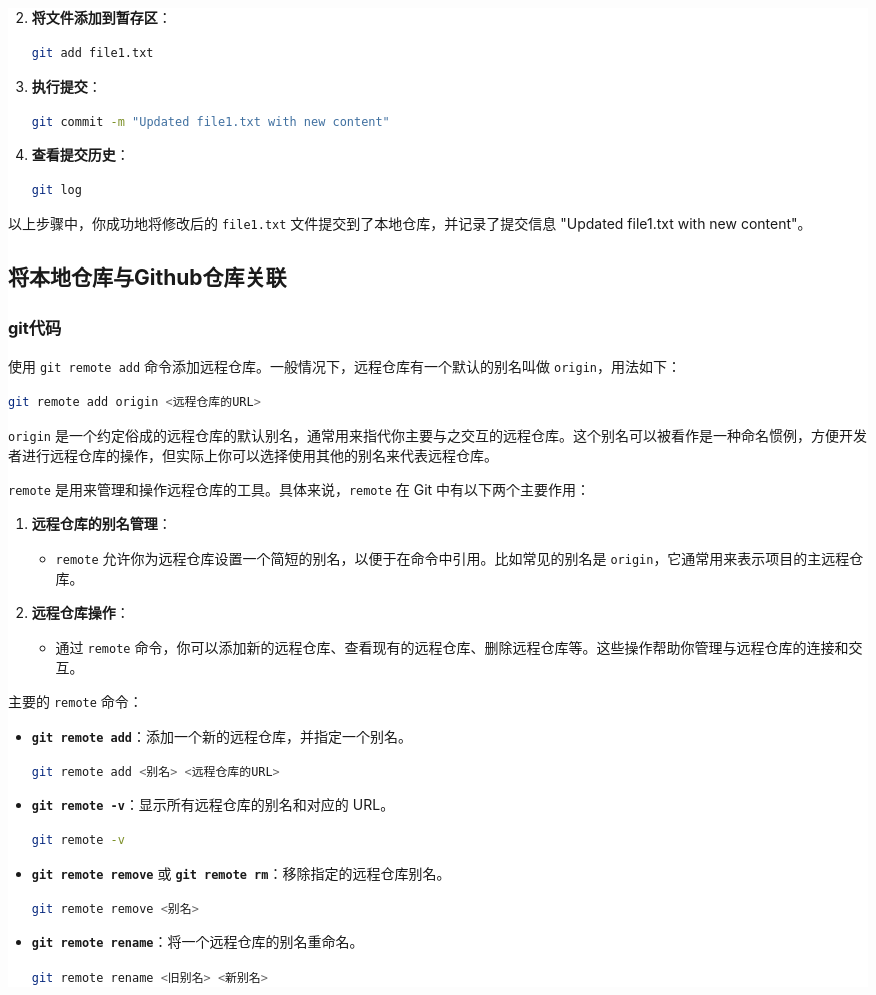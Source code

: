 2. **将文件添加到暂存区**：
   ```bash
   git add file1.txt
   ```

3. **执行提交**：
   ```bash
   git commit -m "Updated file1.txt with new content"
   ```

4. **查看提交历史**：
   ```bash
   git log
   ```

以上步骤中，你成功地将修改后的 `file1.txt` 文件提交到了本地仓库，并记录了提交信息 "Updated file1.txt with new content"。


## 将本地仓库与Github仓库关联

### git代码

使用 `git remote add` 命令添加远程仓库。一般情况下，远程仓库有一个默认的别名叫做 `origin`，用法如下：

```bash
git remote add origin <远程仓库的URL>
```

`origin` 是一个约定俗成的远程仓库的默认别名，通常用来指代你主要与之交互的远程仓库。这个别名可以被看作是一种命名惯例，方便开发者进行远程仓库的操作，但实际上你可以选择使用其他的别名来代表远程仓库。

`remote` 是用来管理和操作远程仓库的工具。具体来说，`remote` 在 Git 中有以下两个主要作用：

1. **远程仓库的别名管理**：
   - `remote` 允许你为远程仓库设置一个简短的别名，以便于在命令中引用。比如常见的别名是 `origin`，它通常用来表示项目的主远程仓库。

2. **远程仓库操作**：
   - 通过 `remote` 命令，你可以添加新的远程仓库、查看现有的远程仓库、删除远程仓库等。这些操作帮助你管理与远程仓库的连接和交互。

主要的 `remote` 命令：

- **`git remote add`**：添加一个新的远程仓库，并指定一个别名。
  ```bash
  git remote add <别名> <远程仓库的URL>
  ```
  
- **`git remote -v`**：显示所有远程仓库的别名和对应的 URL。
  ```bash
  git remote -v
  ```

- **`git remote remove`** 或 **`git remote rm`**：移除指定的远程仓库别名。
  ```bash
  git remote remove <别名>
  ```

- **`git remote rename`**：将一个远程仓库的别名重命名。
  ```bash
  git remote rename <旧别名> <新别名>
  ```
